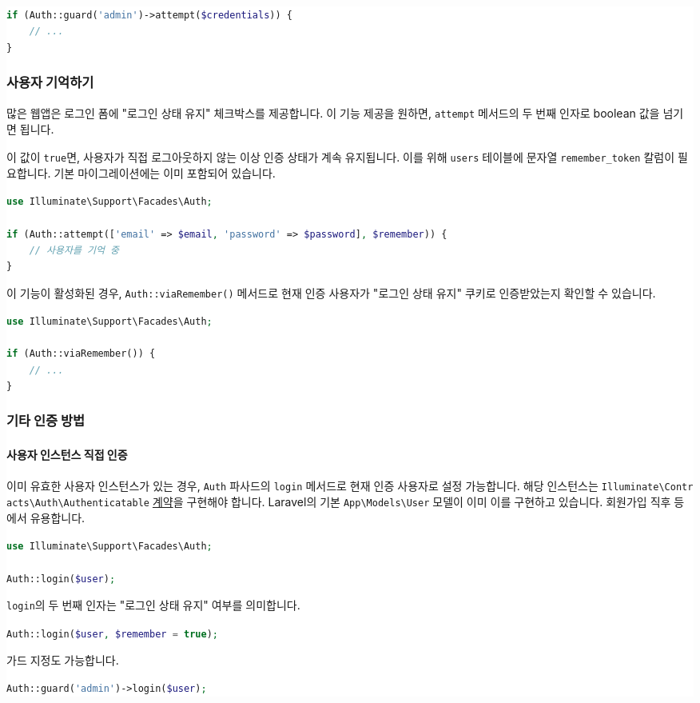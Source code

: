 ```php
if (Auth::guard('admin')->attempt($credentials)) {
    // ...
}
```

<a name="remembering-users"></a>
### 사용자 기억하기

많은 웹앱은 로그인 폼에 "로그인 상태 유지" 체크박스를 제공합니다. 이 기능 제공을 원하면, `attempt` 메서드의 두 번째 인자로 boolean 값을 넘기면 됩니다.

이 값이 `true`면, 사용자가 직접 로그아웃하지 않는 이상 인증 상태가 계속 유지됩니다. 이를 위해 `users` 테이블에 문자열 `remember_token` 칼럼이 필요합니다. 기본 마이그레이션에는 이미 포함되어 있습니다.

```php
use Illuminate\Support\Facades\Auth;

if (Auth::attempt(['email' => $email, 'password' => $password], $remember)) {
    // 사용자를 기억 중
}
```

이 기능이 활성화된 경우, `Auth::viaRemember()` 메서드로 현재 인증 사용자가 "로그인 상태 유지" 쿠키로 인증받았는지 확인할 수 있습니다.

```php
use Illuminate\Support\Facades\Auth;

if (Auth::viaRemember()) {
    // ...
}
```

<a name="other-authentication-methods"></a>
### 기타 인증 방법

<a name="authenticate-a-user-instance"></a>
#### 사용자 인스턴스 직접 인증

이미 유효한 사용자 인스턴스가 있는 경우, `Auth` 파사드의 `login` 메서드로 현재 인증 사용자로 설정 가능합니다. 해당 인스턴스는 `Illuminate\Contracts\Auth\Authenticatable` [계약](/docs/{{version}}/contracts)을 구현해야 합니다. Laravel의 기본 `App\Models\User` 모델이 이미 이를 구현하고 있습니다. 회원가입 직후 등에서 유용합니다.

```php
use Illuminate\Support\Facades\Auth;

Auth::login($user);
```

`login`의 두 번째 인자는 "로그인 상태 유지" 여부를 의미합니다.

```php
Auth::login($user, $remember = true);
```

가드 지정도 가능합니다.

```php
Auth::guard('admin')->login($user);
```
